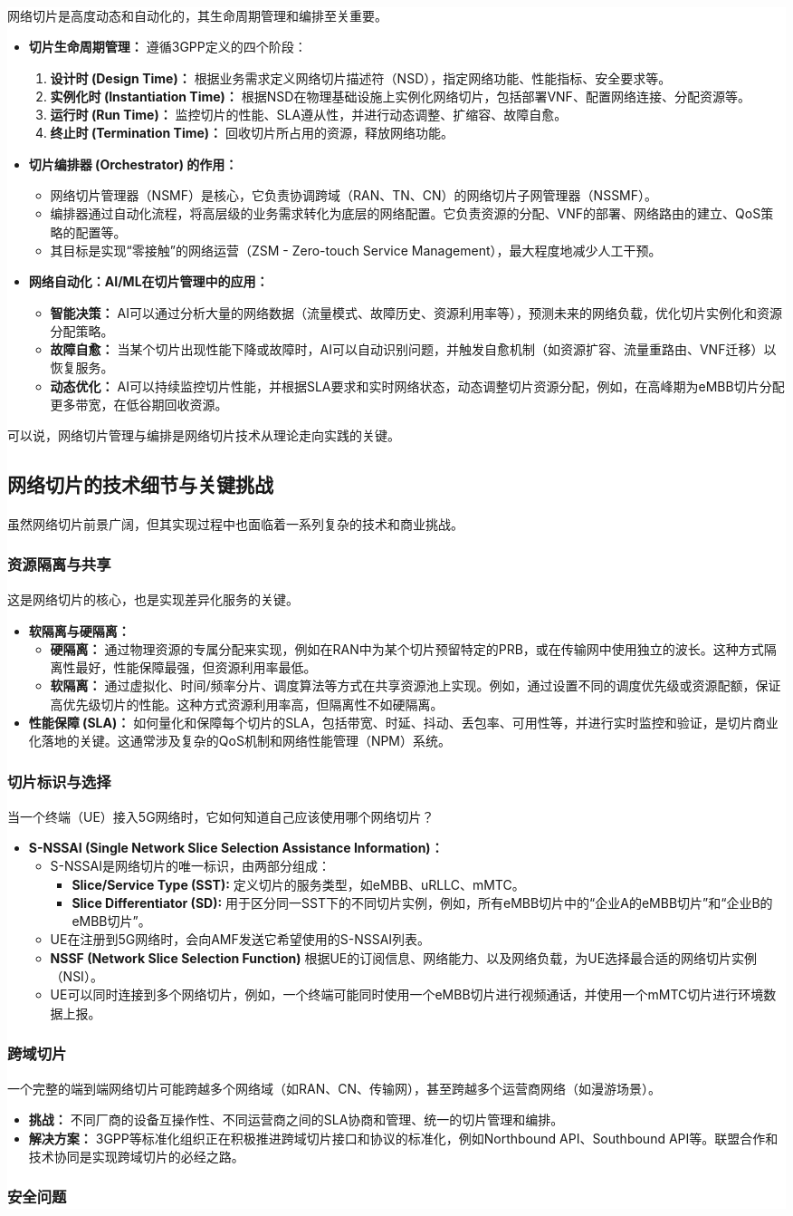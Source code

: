 网络切片是高度动态和自动化的，其生命周期管理和编排至关重要。

*   **切片生命周期管理：** 遵循3GPP定义的四个阶段：
    1.  **设计时 (Design Time)：** 根据业务需求定义网络切片描述符（NSD），指定网络功能、性能指标、安全要求等。
    2.  **实例化时 (Instantiation Time)：** 根据NSD在物理基础设施上实例化网络切片，包括部署VNF、配置网络连接、分配资源等。
    3.  **运行时 (Run Time)：** 监控切片的性能、SLA遵从性，并进行动态调整、扩缩容、故障自愈。
    4.  **终止时 (Termination Time)：** 回收切片所占用的资源，释放网络功能。

*   **切片编排器 (Orchestrator) 的作用：**
    *   网络切片管理器（NSMF）是核心，它负责协调跨域（RAN、TN、CN）的网络切片子网管理器（NSSMF）。
    *   编排器通过自动化流程，将高层级的业务需求转化为底层的网络配置。它负责资源的分配、VNF的部署、网络路由的建立、QoS策略的配置等。
    *   其目标是实现“零接触”的网络运营（ZSM - Zero-touch Service Management），最大程度地减少人工干预。

*   **网络自动化：AI/ML在切片管理中的应用：**
    *   **智能决策：** AI可以通过分析大量的网络数据（流量模式、故障历史、资源利用率等），预测未来的网络负载，优化切片实例化和资源分配策略。
    *   **故障自愈：** 当某个切片出现性能下降或故障时，AI可以自动识别问题，并触发自愈机制（如资源扩容、流量重路由、VNF迁移）以恢复服务。
    *   **动态优化：** AI可以持续监控切片性能，并根据SLA要求和实时网络状态，动态调整切片资源分配，例如，在高峰期为eMBB切片分配更多带宽，在低谷期回收资源。

可以说，网络切片管理与编排是网络切片技术从理论走向实践的关键。

## 网络切片的技术细节与关键挑战

虽然网络切片前景广阔，但其实现过程中也面临着一系列复杂的技术和商业挑战。

### 资源隔离与共享

这是网络切片的核心，也是实现差异化服务的关键。

*   **软隔离与硬隔离：**
    *   **硬隔离：** 通过物理资源的专属分配来实现，例如在RAN中为某个切片预留特定的PRB，或在传输网中使用独立的波长。这种方式隔离性最好，性能保障最强，但资源利用率最低。
    *   **软隔离：** 通过虚拟化、时间/频率分片、调度算法等方式在共享资源池上实现。例如，通过设置不同的调度优先级或资源配额，保证高优先级切片的性能。这种方式资源利用率高，但隔离性不如硬隔离。
*   **性能保障 (SLA)：** 如何量化和保障每个切片的SLA，包括带宽、时延、抖动、丢包率、可用性等，并进行实时监控和验证，是切片商业化落地的关键。这通常涉及复杂的QoS机制和网络性能管理（NPM）系统。

### 切片标识与选择

当一个终端（UE）接入5G网络时，它如何知道自己应该使用哪个网络切片？

*   **S-NSSAI (Single Network Slice Selection Assistance Information)：**
    *   S-NSSAI是网络切片的唯一标识，由两部分组成：
        *   **Slice/Service Type (SST):** 定义切片的服务类型，如eMBB、uRLLC、mMTC。
        *   **Slice Differentiator (SD):** 用于区分同一SST下的不同切片实例，例如，所有eMBB切片中的“企业A的eMBB切片”和“企业B的eMBB切片”。
    *   UE在注册到5G网络时，会向AMF发送它希望使用的S-NSSAI列表。
    *   **NSSF (Network Slice Selection Function)** 根据UE的订阅信息、网络能力、以及网络负载，为UE选择最合适的网络切片实例（NSI）。
    *   UE可以同时连接到多个网络切片，例如，一个终端可能同时使用一个eMBB切片进行视频通话，并使用一个mMTC切片进行环境数据上报。

### 跨域切片

一个完整的端到端网络切片可能跨越多个网络域（如RAN、CN、传输网），甚至跨越多个运营商网络（如漫游场景）。

*   **挑战：** 不同厂商的设备互操作性、不同运营商之间的SLA协商和管理、统一的切片管理和编排。
*   **解决方案：** 3GPP等标准化组织正在积极推进跨域切片接口和协议的标准化，例如Northbound API、Southbound API等。联盟合作和技术协同是实现跨域切片的必经之路。

### 安全问题
